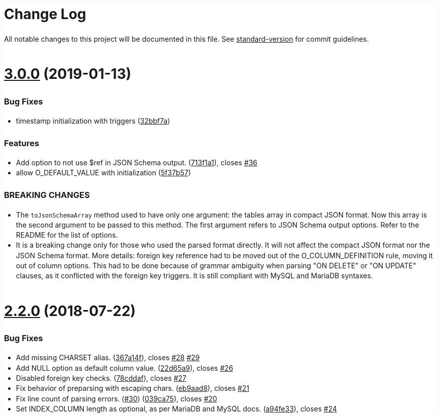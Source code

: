 # Change Log

All notable changes to this project will be documented in this file. See [standard-version](https://github.com/conventional-changelog/standard-version) for commit guidelines.

<a name="3.0.0"></a>
# [3.0.0](https://github.com/duartealexf/sql-ddl-to-json-schema/compare/v2.2.0...v3.0.0) (2019-01-13)


### Bug Fixes

* timestamp initialization with triggers ([32bbf7a](https://github.com/duartealexf/sql-ddl-to-json-schema/commit/32bbf7a))


### Features

* Add option to not use $ref in JSON Schema output. ([713f1a1](https://github.com/duartealexf/sql-ddl-to-json-schema/commit/713f1a1)), closes [#36](https://github.com/duartealexf/sql-ddl-to-json-schema/issues/36)
* allow O_DEFAULT_VALUE with initialization ([5f37b57](https://github.com/duartealexf/sql-ddl-to-json-schema/commit/5f37b57))


### BREAKING CHANGES

* The `toJsonSchemaArray` method used to have only one argument: the tables array in
compact JSON format. Now this array is the second argument to be passed to this method. The first
argument refers to JSON Schema output options. Refer to the README for the list of options.
* It is a breaking change only for those who used the parsed format directly. It will not affect the compact JSON format nor the JSON Schema format. More details: foreign key reference had to be moved out of the O_COLUMN_DEFINITION rule, moving it out of column options. This had to be done because of grammar ambiguity when parsing "ON DELETE" or "ON UPDATE" clauses, as it conflicted with the foreign key triggers. It is still compliant with MySQL and MariaDB syntaxes.



<a name="2.2.0"></a>
# [2.2.0](https://github.com/duartealexf/sql-ddl-to-json-schema/compare/v2.1.0...v2.2.0) (2018-07-22)


### Bug Fixes

* Add missing CHARSET alias. ([367a14f](https://github.com/duartealexf/sql-ddl-to-json-schema/commit/367a14f)), closes [#28](https://github.com/duartealexf/sql-ddl-to-json-schema/issues/28) [#29](https://github.com/duartealexf/sql-ddl-to-json-schema/issues/29)
* Add NULL option as default column value. ([22d65a9](https://github.com/duartealexf/sql-ddl-to-json-schema/commit/22d65a9)), closes [#26](https://github.com/duartealexf/sql-ddl-to-json-schema/issues/26)
* Disabled foreign key checks. ([78cddaf](https://github.com/duartealexf/sql-ddl-to-json-schema/commit/78cddaf)), closes [#27](https://github.com/duartealexf/sql-ddl-to-json-schema/issues/27)
* Fix behavior of preparsing with escaping chars. ([eb9aad8](https://github.com/duartealexf/sql-ddl-to-json-schema/commit/eb9aad8)), closes [#21](https://github.com/duartealexf/sql-ddl-to-json-schema/issues/21)
* Fix line count of parsing errors. ([#30](https://github.com/duartealexf/sql-ddl-to-json-schema/issues/30)) ([039ca75](https://github.com/duartealexf/sql-ddl-to-json-schema/commit/039ca75)), closes [#20](https://github.com/duartealexf/sql-ddl-to-json-schema/issues/20)
* Set INDEX_COLUMN length as optional, as per MariaDB and MySQL docs. ([a94fe33](https://github.com/duartealexf/sql-ddl-to-json-schema/commit/a94fe33)), closes [#24](https://github.com/duartealexf/sql-ddl-to-json-schema/issues/24)
